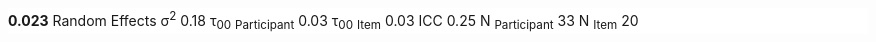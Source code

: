 <td style=" padding:0.2cm; text-align:left; vertical-align:top; text-align:center;  ">
<strong>0.023</strong>
</td>
</tr>
<tr>
<td colspan="4" style="font-weight:bold; text-align:left; padding-top:.8em;">
Random Effects
</td>
</tr>
<tr>
<td style=" padding:0.2cm; text-align:left; vertical-align:top; text-align:left; padding-top:0.1cm; padding-bottom:0.1cm;">
σ<sup>2</sup>
</td>
<td style=" padding:0.2cm; text-align:left; vertical-align:top; padding-top:0.1cm; padding-bottom:0.1cm; text-align:left;" colspan="3">
0.18
</td>
<tr>
<td style=" padding:0.2cm; text-align:left; vertical-align:top; text-align:left; padding-top:0.1cm; padding-bottom:0.1cm;">
τ<sub>00</sub> <sub>Participant</sub>
</td>
<td style=" padding:0.2cm; text-align:left; vertical-align:top; padding-top:0.1cm; padding-bottom:0.1cm; text-align:left;" colspan="3">
0.03
</td>
<tr>
<td style=" padding:0.2cm; text-align:left; vertical-align:top; text-align:left; padding-top:0.1cm; padding-bottom:0.1cm;">
τ<sub>00</sub> <sub>Item</sub>
</td>
<td style=" padding:0.2cm; text-align:left; vertical-align:top; padding-top:0.1cm; padding-bottom:0.1cm; text-align:left;" colspan="3">
0.03
</td>
<tr>
<td style=" padding:0.2cm; text-align:left; vertical-align:top; text-align:left; padding-top:0.1cm; padding-bottom:0.1cm;">
ICC
</td>
<td style=" padding:0.2cm; text-align:left; vertical-align:top; padding-top:0.1cm; padding-bottom:0.1cm; text-align:left;" colspan="3">
0.25
</td>
<tr>
<td style=" padding:0.2cm; text-align:left; vertical-align:top; text-align:left; padding-top:0.1cm; padding-bottom:0.1cm;">
N <sub>Participant</sub>
</td>
<td style=" padding:0.2cm; text-align:left; vertical-align:top; padding-top:0.1cm; padding-bottom:0.1cm; text-align:left;" colspan="3">
33
</td>
<tr>
<td style=" padding:0.2cm; text-align:left; vertical-align:top; text-align:left; padding-top:0.1cm; padding-bottom:0.1cm;">
N <sub>Item</sub>
</td>
<td style=" padding:0.2cm; text-align:left; vertical-align:top; padding-top:0.1cm; padding-bottom:0.1cm; text-align:left;" colspan="3">
20
</td>
<tr>